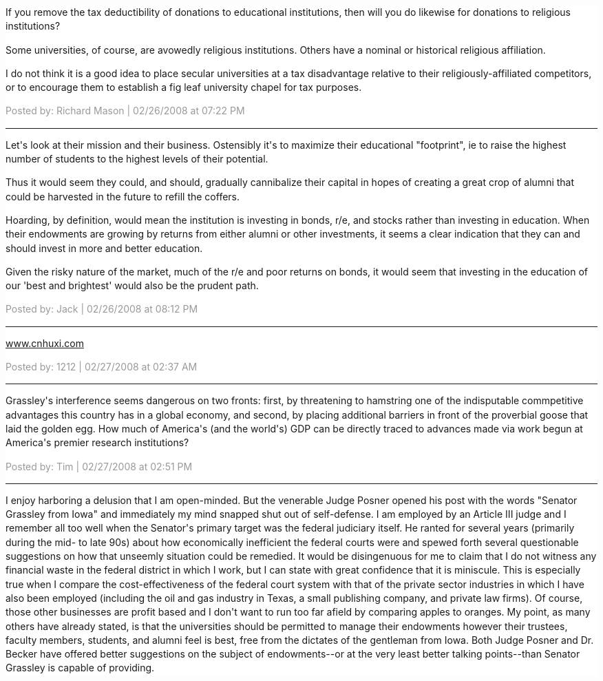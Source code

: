 If you remove the tax deductibility of donations to educational institutions, then will you do likewise for donations to religious institutions?

Some universities, of course, are avowedly religious institutions.  Others have a nominal or historical religious affiliation.

I do not think it is a good idea to place secular universities at a tax disadvantage relative to their religiously-affiliated competitors, or to encourage them to establish a fig leaf university chapel for tax purposes.

<span style="color:#999">Posted by: Richard Mason | 02/26/2008 at 07:22 PM</span>

---

Let's look at their mission and their business.  Ostensibly it's to maximize their educational "footprint", ie to raise the highest number of students to the highest levels of their potential.  

Thus it would seem they could, and should, gradually cannibalize their capital in hopes of creating a great crop of alumni that could be harvested in the future to refill the coffers.  

Hoarding, by definition, would mean the institution is investing in bonds, r/e, and stocks rather than investing in education. When their endowments are growing by returns from either alumni or other investments, it seems a clear indication that they can and should invest in more and better education.  

Given the risky nature of the market, much of the r/e and poor returns on bonds, it would seem that investing in the education of our 'best and brightest' would also be the prudent path.

<span style="color:#999">Posted by: Jack | 02/26/2008 at 08:12 PM</span>

---

www.cnhuxi.com

<span style="color:#999">Posted by: 1212 | 02/27/2008 at 02:37 AM</span>

---

Grassley's interference seems dangerous on two fronts: first, by threatening to hamstring one of the indisputable commpetitive advantages this country has in a global economy, and second, by placing additional barriers in front of the proverbial goose that laid the golden egg. How much of America's (and the world's) GDP can be directly traced to advances made via work begun at America's premier research institutions?

<span style="color:#999">Posted by: Tim | 02/27/2008 at 02:51 PM</span>

---

I enjoy harboring a delusion that I am open-minded.  But the venerable Judge Posner opened his post with the words "Senator Grassley from Iowa" and immediately my mind snapped shut out of self-defense.  I am employed by an Article III judge and I remember all too well when the Senator's primary target was the federal judiciary itself.  He ranted for several years (primarily during the mid- to late 90s) about how economically inefficient the federal courts were and spewed  forth several questionable suggestions on how that unseemly situation could be remedied.  It would be disingenuous for me to claim that I do not witness any financial waste in the federal district in which I work, but I can state with great confidence that it is miniscule.  This is especially true when I compare the cost-effectiveness of the federal court system with that of the private sector industries in which I have also been employed (including the oil and gas industry in Texas, a small publishing company, and private law firms).  Of course, those other businesses are profit based and I don't want to run too far afield by comparing apples to oranges.  My point, as many others have already stated, is that the universities should be permitted to manage their endowments however their trustees, faculty members, students, and alumni feel is best, free from the dictates of the gentleman from Iowa.  Both Judge Posner and Dr. Becker have offered better suggestions on the subject of endowments--or at the very least better talking points--than Senator Grassley is capable of providing.  
